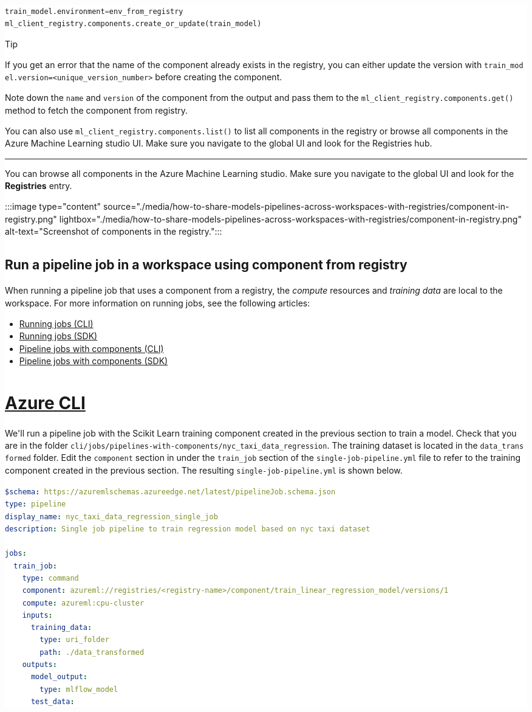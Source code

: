 ```python
train_model.environment=env_from_registry
ml_client_registry.components.create_or_update(train_model)
```

> [!TIP]
> If you get an error that the name of the component already exists in the registry, you can either update the version with `train_model.version=<unique_version_number>` before creating the component. 

Note down the `name` and `version` of the component from the output and pass them to the `ml_client_registry.components.get()` method to fetch the component from registry. 

You can also use `ml_client_registry.components.list()` to list all components in the registry or browse all components in the Azure Machine Learning studio UI. Make sure you navigate to the global UI and look for the Registries hub.

---

You can browse all components in the Azure Machine Learning studio. Make sure you navigate to the global UI and look for the __Registries__ entry.

:::image type="content" source="./media/how-to-share-models-pipelines-across-workspaces-with-registries/component-in-registry.png" lightbox="./media/how-to-share-models-pipelines-across-workspaces-with-registries/component-in-registry.png" alt-text="Screenshot of components in the registry.":::

## Run a pipeline job in a workspace using component from registry

When running a pipeline job that uses a component from a registry, the _compute_ resources and _training data_ are local to the workspace. For more information on running jobs, see the following articles:

* [Running jobs (CLI)](./how-to-train-cli.md)
* [Running jobs (SDK)](./how-to-train-sdk.md)
* [Pipeline jobs with components (CLI)](./how-to-create-component-pipelines-cli.md)
* [Pipeline jobs with components (SDK)](./how-to-create-component-pipeline-python.md)

# [Azure CLI](#tab/cli)

We'll run a pipeline job with the Scikit Learn training component created in the previous section to train a model. Check that you are in the folder `cli/jobs/pipelines-with-components/nyc_taxi_data_regression`. The training dataset is located in the `data_transformed` folder. Edit the `component` section in under the `train_job` section of the `single-job-pipeline.yml` file to refer to the training component created in the previous section.  The resulting `single-job-pipeline.yml` is shown below.

```YAML
$schema: https://azuremlschemas.azureedge.net/latest/pipelineJob.schema.json
type: pipeline
display_name: nyc_taxi_data_regression_single_job
description: Single job pipeline to train regression model based on nyc taxi dataset

jobs:
  train_job:
    type: command
    component: azureml://registries/<registry-name>/component/train_linear_regression_model/versions/1
    compute: azureml:cpu-cluster
    inputs:
      training_data: 
        type: uri_folder
        path: ./data_transformed
    outputs:
      model_output: 
        type: mlflow_model
      test_data: 
```